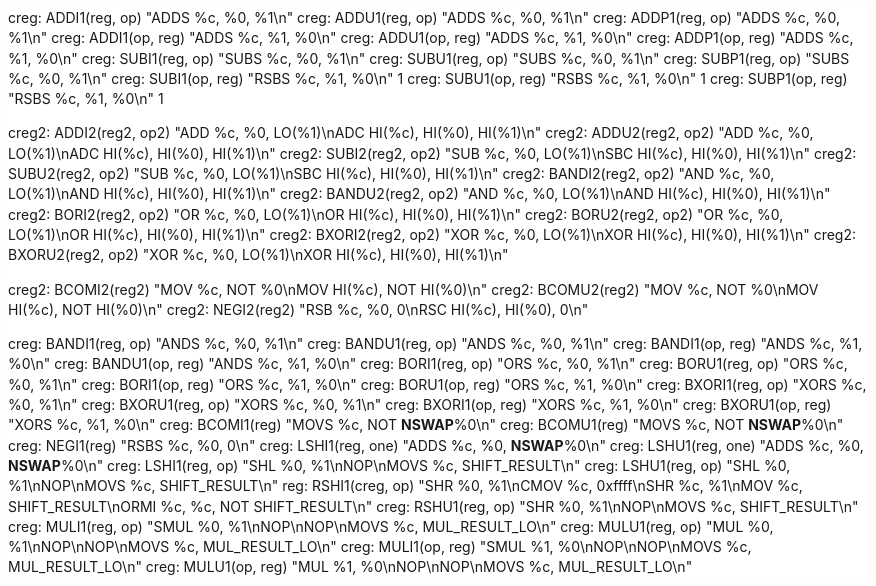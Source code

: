 creg: ADDI1(reg, op) "ADDS %c, %0, %1\n"
creg: ADDU1(reg, op) "ADDS %c, %0, %1\n"
creg: ADDP1(reg, op) "ADDS %c, %0, %1\n"
creg: ADDI1(op, reg) "ADDS %c, %1, %0\n"
creg: ADDU1(op, reg) "ADDS %c, %1, %0\n"
creg: ADDP1(op, reg) "ADDS %c, %1, %0\n"
creg: SUBI1(reg, op) "SUBS %c, %0, %1\n"
creg: SUBU1(reg, op) "SUBS %c, %0, %1\n"
creg: SUBP1(reg, op) "SUBS %c, %0, %1\n"
creg: SUBI1(op, reg) "RSBS %c, %1, %0\n" 1
creg: SUBU1(op, reg) "RSBS %c, %1, %0\n" 1
creg: SUBP1(op, reg) "RSBS %c, %1, %0\n" 1

creg2: ADDI2(reg2, op2) "ADD %c, %0, LO(%1)\nADC HI(%c), HI(%0), HI(%1)\n"
creg2: ADDU2(reg2, op2) "ADD %c, %0, LO(%1)\nADC HI(%c), HI(%0), HI(%1)\n"
creg2: SUBI2(reg2, op2) "SUB %c, %0, LO(%1)\nSBC HI(%c), HI(%0), HI(%1)\n"
creg2: SUBU2(reg2, op2) "SUB %c, %0, LO(%1)\nSBC HI(%c), HI(%0), HI(%1)\n"
creg2: BANDI2(reg2, op2) "AND %c, %0, LO(%1)\nAND HI(%c), HI(%0), HI(%1)\n"
creg2: BANDU2(reg2, op2) "AND %c, %0, LO(%1)\nAND HI(%c), HI(%0), HI(%1)\n"
creg2: BORI2(reg2, op2) "OR %c, %0, LO(%1)\nOR HI(%c), HI(%0), HI(%1)\n"
creg2: BORU2(reg2, op2) "OR %c, %0, LO(%1)\nOR HI(%c), HI(%0), HI(%1)\n"
creg2: BXORI2(reg2, op2) "XOR %c, %0, LO(%1)\nXOR HI(%c), HI(%0), HI(%1)\n"
creg2: BXORU2(reg2, op2) "XOR %c, %0, LO(%1)\nXOR HI(%c), HI(%0), HI(%1)\n"

creg2: BCOMI2(reg2) "MOV %c, NOT %0\nMOV HI(%c), NOT HI(%0)\n"
creg2: BCOMU2(reg2) "MOV %c, NOT %0\nMOV HI(%c), NOT HI(%0)\n"
creg2: NEGI2(reg2) "RSB %c, %0, 0\nRSC HI(%c), HI(%0), 0\n"

creg: BANDI1(reg, op) "ANDS %c, %0, %1\n"
creg: BANDU1(reg, op) "ANDS %c, %0, %1\n"
creg: BANDI1(op, reg) "ANDS %c, %1, %0\n"
creg: BANDU1(op, reg) "ANDS %c, %1, %0\n"
creg: BORI1(reg, op) "ORS %c, %0, %1\n"
creg: BORU1(reg, op) "ORS %c, %0, %1\n"
creg: BORI1(op, reg) "ORS %c, %1, %0\n"
creg: BORU1(op, reg) "ORS %c, %1, %0\n"
creg: BXORI1(reg, op) "XORS %c, %0, %1\n"
creg: BXORU1(reg, op) "XORS %c, %0, %1\n"
creg: BXORI1(op, reg) "XORS %c, %1, %0\n"
creg: BXORU1(op, reg) "XORS %c, %1, %0\n"
creg: BCOMI1(reg) "MOVS %c, NOT __NSWAP__%0\n"
creg: BCOMU1(reg) "MOVS %c, NOT __NSWAP__%0\n"
creg: NEGI1(reg) "RSBS %c, %0, 0\n"
creg: LSHI1(reg, one) "ADDS %c, %0, __NSWAP__%0\n"
creg: LSHU1(reg, one) "ADDS %c, %0, __NSWAP__%0\n"
creg: LSHI1(reg, op) "SHL %0, %1\nNOP\nMOVS %c, SHIFT_RESULT\n"
creg: LSHU1(reg, op) "SHL %0, %1\nNOP\nMOVS %c, SHIFT_RESULT\n"
reg: RSHI1(creg, op) "SHR %0, %1\nCMOV %c, 0xffff\nSHR %c, %1\nMOV %c, SHIFT_RESULT\nORMI %c, %c, NOT SHIFT_RESULT\n"
creg: RSHU1(reg, op) "SHR %0, %1\nNOP\nMOVS %c, SHIFT_RESULT\n"
creg: MULI1(reg, op) "SMUL %0, %1\nNOP\nNOP\nMOVS %c, MUL_RESULT_LO\n"
creg: MULU1(reg, op) "MUL %0, %1\nNOP\nNOP\nMOVS %c, MUL_RESULT_LO\n"
creg: MULI1(op, reg) "SMUL %1, %0\nNOP\nNOP\nMOVS %c, MUL_RESULT_LO\n"
creg: MULU1(op, reg) "MUL %1, %0\nNOP\nNOP\nMOVS %c, MUL_RESULT_LO\n"
